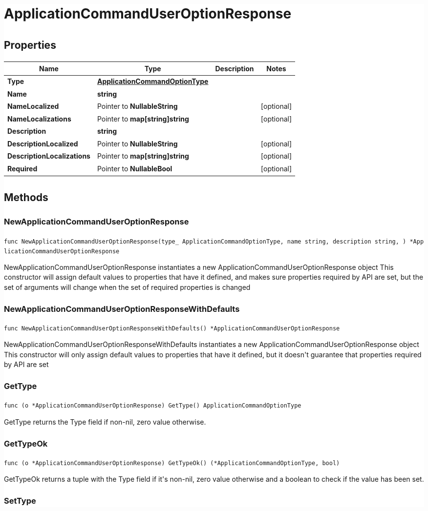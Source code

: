 # ApplicationCommandUserOptionResponse

## Properties

Name | Type | Description | Notes
------------ | ------------- | ------------- | -------------
**Type** | [**ApplicationCommandOptionType**](ApplicationCommandOptionType.md) |  | 
**Name** | **string** |  | 
**NameLocalized** | Pointer to **NullableString** |  | [optional] 
**NameLocalizations** | Pointer to **map[string]string** |  | [optional] 
**Description** | **string** |  | 
**DescriptionLocalized** | Pointer to **NullableString** |  | [optional] 
**DescriptionLocalizations** | Pointer to **map[string]string** |  | [optional] 
**Required** | Pointer to **NullableBool** |  | [optional] 

## Methods

### NewApplicationCommandUserOptionResponse

`func NewApplicationCommandUserOptionResponse(type_ ApplicationCommandOptionType, name string, description string, ) *ApplicationCommandUserOptionResponse`

NewApplicationCommandUserOptionResponse instantiates a new ApplicationCommandUserOptionResponse object
This constructor will assign default values to properties that have it defined,
and makes sure properties required by API are set, but the set of arguments
will change when the set of required properties is changed

### NewApplicationCommandUserOptionResponseWithDefaults

`func NewApplicationCommandUserOptionResponseWithDefaults() *ApplicationCommandUserOptionResponse`

NewApplicationCommandUserOptionResponseWithDefaults instantiates a new ApplicationCommandUserOptionResponse object
This constructor will only assign default values to properties that have it defined,
but it doesn't guarantee that properties required by API are set

### GetType

`func (o *ApplicationCommandUserOptionResponse) GetType() ApplicationCommandOptionType`

GetType returns the Type field if non-nil, zero value otherwise.

### GetTypeOk

`func (o *ApplicationCommandUserOptionResponse) GetTypeOk() (*ApplicationCommandOptionType, bool)`

GetTypeOk returns a tuple with the Type field if it's non-nil, zero value otherwise
and a boolean to check if the value has been set.

### SetType
